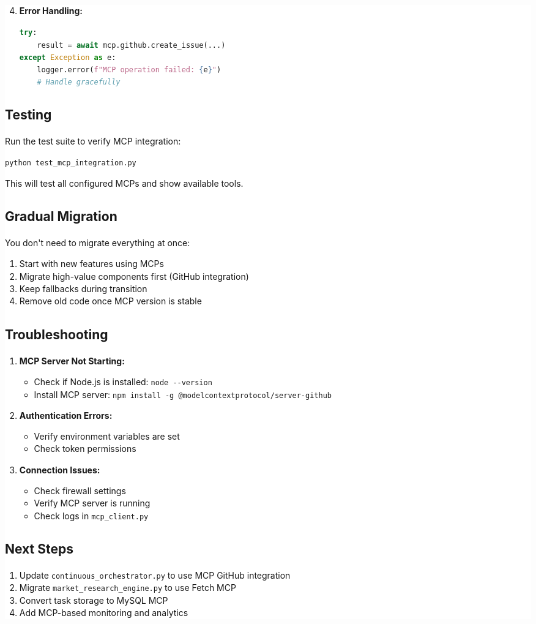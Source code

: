 4. **Error Handling:**
   ```python
   try:
       result = await mcp.github.create_issue(...)
   except Exception as e:
       logger.error(f"MCP operation failed: {e}")
       # Handle gracefully
   ```

## Testing

Run the test suite to verify MCP integration:

```bash
python test_mcp_integration.py
```

This will test all configured MCPs and show available tools.

## Gradual Migration

You don't need to migrate everything at once:

1. Start with new features using MCPs
2. Migrate high-value components first (GitHub integration)
3. Keep fallbacks during transition
4. Remove old code once MCP version is stable

## Troubleshooting

1. **MCP Server Not Starting:**
   - Check if Node.js is installed: `node --version`
   - Install MCP server: `npm install -g @modelcontextprotocol/server-github`

2. **Authentication Errors:**
   - Verify environment variables are set
   - Check token permissions

3. **Connection Issues:**
   - Check firewall settings
   - Verify MCP server is running
   - Check logs in `mcp_client.py`

## Next Steps

1. Update `continuous_orchestrator.py` to use MCP GitHub integration
2. Migrate `market_research_engine.py` to use Fetch MCP
3. Convert task storage to MySQL MCP
4. Add MCP-based monitoring and analytics